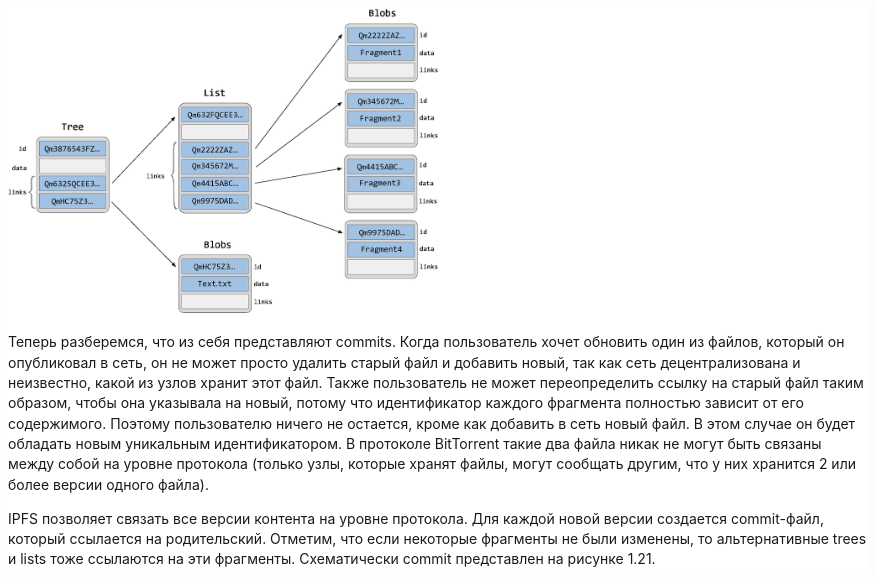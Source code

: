 <img src="/resources/img/volume-2/1.5-Architecture-and-features-of-IPFS-protocol/Figure-1.20-Tree-structure-formation-scheme.png" alt="Рисунок 1.20 – Схема формирования структуры tree" width="50%"/>
<p>

Теперь разберемся, что из себя представляют commits. Когда пользователь хочет обновить один из файлов, который он опубликовал в сеть, он не может просто удалить старый файл и добавить новый, так как сеть децентрализована и неизвестно, какой из узлов хранит этот файл. Также пользователь не может переопределить ссылку на старый файл таким образом, чтобы она указывала на новый, потому что идентификатор каждого фрагмента полностью зависит от его содержимого. Поэтому пользователю ничего не остается, кроме как добавить в сеть новый файл. В этом случае он будет обладать новым уникальным идентификатором. В протоколе BitTorrent такие два файла никак не могут быть связаны между собой на уровне протокола (только узлы, которые хранят файлы, могут сообщать другим, что у них хранится 2 или более версии одного файла).

IPFS позволяет связать все версии контента на уровне протокола. Для каждой новой версии создается commit-файл, который ссылается на родительский. Отметим, что если некоторые фрагменты не были изменены, то альтернативные trees и lists тоже ссылаются на эти фрагменты. Схематически commit представлен на рисунке 1.21.

<p align="center">